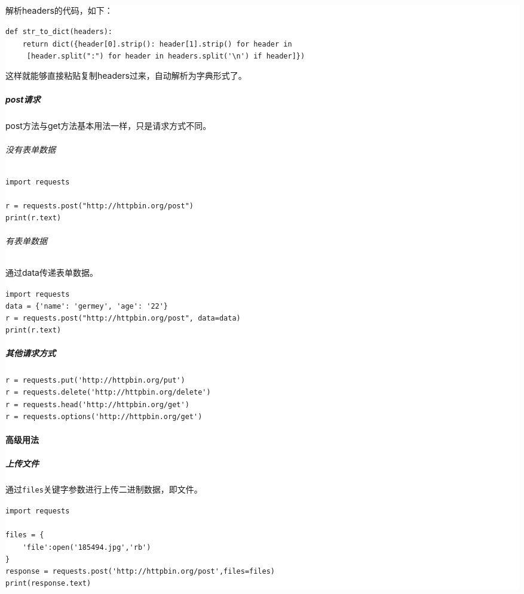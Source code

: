解析headers的代码，如下：

```
def str_to_dict(headers):
    return dict({header[0].strip(): header[1].strip() for header in
     [header.split(":") for header in headers.split('\n') if header]})
```

这样就能够直接粘贴复制headers过来，自动解析为字典形式了。

##### post请求

post方法与get方法基本用法一样，只是请求方式不同。

###### 没有表单数据

```
import requests

r = requests.post("http://httpbin.org/post")
print(r.text)
```

###### 有表单数据

通过data传递表单数据。

```
import requests
data = {'name': 'germey', 'age': '22'}
r = requests.post("http://httpbin.org/post", data=data)
print(r.text)
```

##### 其他请求方式

```
r = requests.put('http://httpbin.org/put')
r = requests.delete('http://httpbin.org/delete')
r = requests.head('http://httpbin.org/get')
r = requests.options('http://httpbin.org/get')
```

#### 高级用法

##### 上传文件

通过`files`关键字参数进行上传二进制数据，即文件。

```
import requests

files = {
	'file':open('185494.jpg','rb')
}
response = requests.post('http://httpbin.org/post',files=files)
print(response.text)
```
